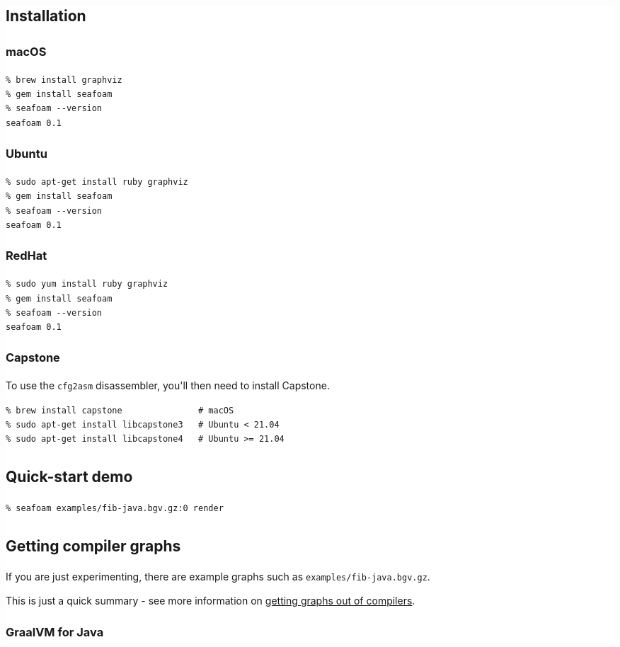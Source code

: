 ## Installation

### macOS

```
% brew install graphviz
% gem install seafoam
% seafoam --version
seafoam 0.1
```

### Ubuntu

```
% sudo apt-get install ruby graphviz
% gem install seafoam
% seafoam --version
seafoam 0.1
```

### RedHat

```
% sudo yum install ruby graphviz
% gem install seafoam
% seafoam --version
seafoam 0.1
```

### Capstone

To use the `cfg2asm` disassembler, you'll then need to install Capstone.

```
% brew install capstone               # macOS
% sudo apt-get install libcapstone3   # Ubuntu < 21.04
% sudo apt-get install libcapstone4   # Ubuntu >= 21.04
```

## Quick-start demo

```
% seafoam examples/fib-java.bgv.gz:0 render
```

## Getting compiler graphs

If you are just experimenting, there are example graphs such as
`examples/fib-java.bgv.gz`.

This is just a quick summary - see more information on
[getting graphs out of compilers](docs/getting-graphs.md).

### GraalVM for Java
